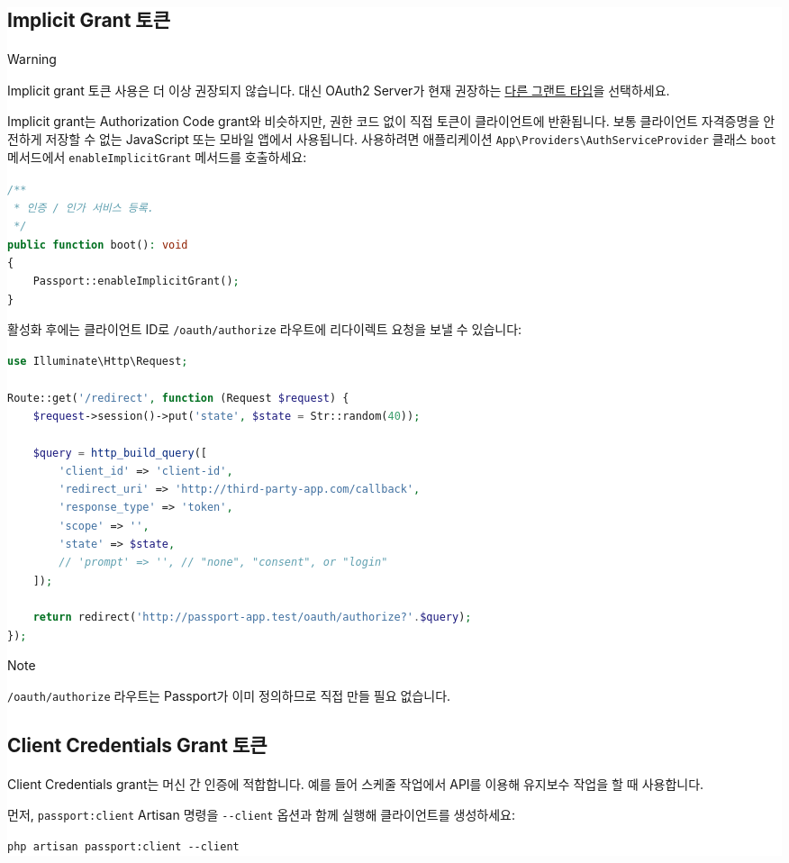 <a name="implicit-grant-tokens"></a>
## Implicit Grant 토큰

> [!WARNING]  
> Implicit grant 토큰 사용은 더 이상 권장되지 않습니다. 대신 OAuth2 Server가 현재 권장하는 [다른 그랜트 타입](https://oauth2.thephpleague.com/authorization-server/which-grant/)을 선택하세요.

Implicit grant는 Authorization Code grant와 비슷하지만, 권한 코드 없이 직접 토큰이 클라이언트에 반환됩니다. 보통 클라이언트 자격증명을 안전하게 저장할 수 없는 JavaScript 또는 모바일 앱에서 사용됩니다. 사용하려면 애플리케이션 `App\Providers\AuthServiceProvider` 클래스 `boot` 메서드에서 `enableImplicitGrant` 메서드를 호출하세요:

```php
/**
 * 인증 / 인가 서비스 등록.
 */
public function boot(): void
{
    Passport::enableImplicitGrant();
}
```

활성화 후에는 클라이언트 ID로 `/oauth/authorize` 라우트에 리다이렉트 요청을 보낼 수 있습니다:

```php
use Illuminate\Http\Request;

Route::get('/redirect', function (Request $request) {
    $request->session()->put('state', $state = Str::random(40));

    $query = http_build_query([
        'client_id' => 'client-id',
        'redirect_uri' => 'http://third-party-app.com/callback',
        'response_type' => 'token',
        'scope' => '',
        'state' => $state,
        // 'prompt' => '', // "none", "consent", or "login"
    ]);

    return redirect('http://passport-app.test/oauth/authorize?'.$query);
});
```

> [!NOTE]  
> `/oauth/authorize` 라우트는 Passport가 이미 정의하므로 직접 만들 필요 없습니다.

<a name="client-credentials-grant-tokens"></a>
## Client Credentials Grant 토큰

Client Credentials grant는 머신 간 인증에 적합합니다. 예를 들어 스케줄 작업에서 API를 이용해 유지보수 작업을 할 때 사용합니다.

먼저, `passport:client` Artisan 명령을 `--client` 옵션과 함께 실행해 클라이언트를 생성하세요:

```shell
php artisan passport:client --client
```
